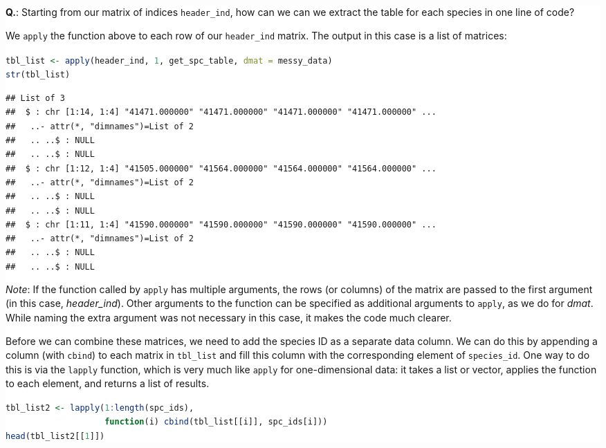 **Q.**: Starting from our matrix of indices `header_ind`, how can we can we extract the table for each species in one line of code?

We `apply` the function above to each row of our `header_ind` matrix. The output in this case is a list of matrices:

``` r
tbl_list <- apply(header_ind, 1, get_spc_table, dmat = messy_data)
str(tbl_list)
```

    ## List of 3
    ##  $ : chr [1:14, 1:4] "41471.000000" "41471.000000" "41471.000000" "41471.000000" ...
    ##   ..- attr(*, "dimnames")=List of 2
    ##   .. ..$ : NULL
    ##   .. ..$ : NULL
    ##  $ : chr [1:12, 1:4] "41505.000000" "41564.000000" "41564.000000" "41564.000000" ...
    ##   ..- attr(*, "dimnames")=List of 2
    ##   .. ..$ : NULL
    ##   .. ..$ : NULL
    ##  $ : chr [1:11, 1:4] "41590.000000" "41590.000000" "41590.000000" "41590.000000" ...
    ##   ..- attr(*, "dimnames")=List of 2
    ##   .. ..$ : NULL
    ##   .. ..$ : NULL

*Note*: If the function called by `apply` has multiple arguments, the rows (or columns) of the matrix are passed to the first argument (in this case, *header\_ind*). Other arguments to the function can be specified as additional arguments to `apply`, as we do for *dmat*. While naming the extra argument was not necessary in this case, it makes the code much clearer.

Before we can combine these matrices, we need to add the species ID as a separate data column. We can do this by appending a column (with `cbind`) to each matrix in `tbl_list` and fill this column with the corresponding element of `species_id`. One way to do this is via the `lapply` function, which is very much like `apply` for one-dimensional data: it takes a list or vector, applies the function to each element, and returns a list of results.

``` r
tbl_list2 <- lapply(1:length(spc_ids), 
                    function(i) cbind(tbl_list[[i]], spc_ids[i]))
head(tbl_list2[[1]])
```
